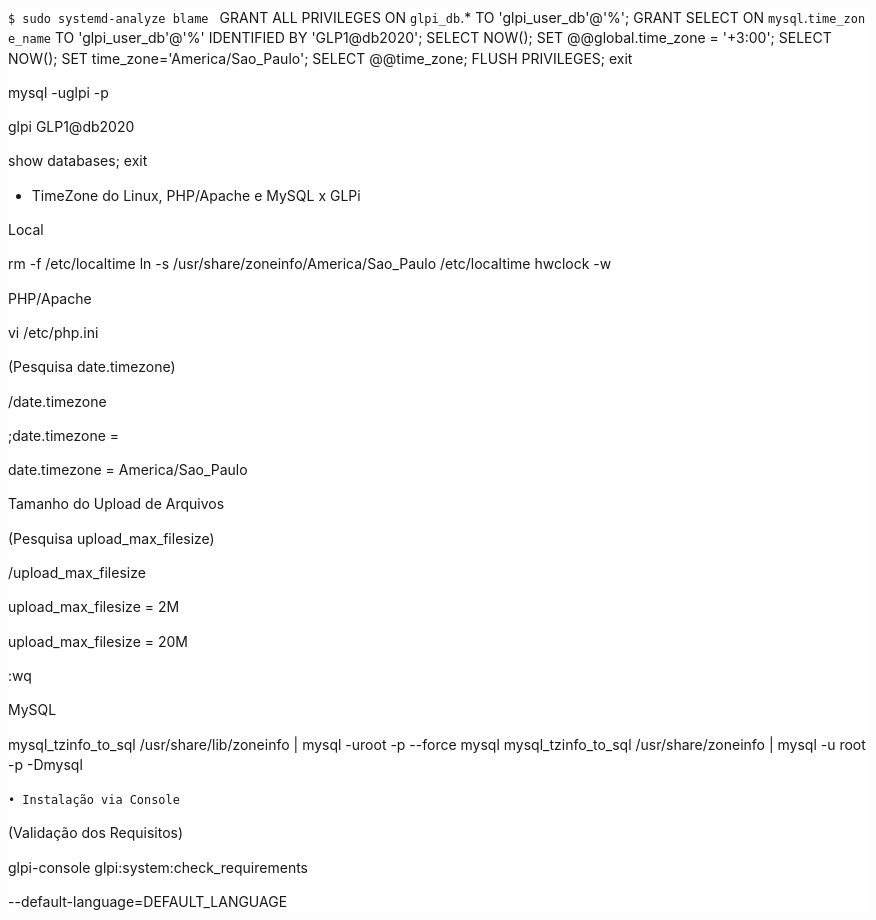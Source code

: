 ```$ sudo systemd-analyze blame ```
GRANT ALL PRIVILEGES ON `glpi_db`.* TO 'glpi_user_db'@'%';
GRANT SELECT ON `mysql`.`time_zone_name` TO 'glpi_user_db'@'%' IDENTIFIED BY 'GLP1@db2020';
SELECT NOW();
SET @@global.time_zone = '+3:00';
SELECT NOW();
SET time_zone='America/Sao_Paulo';
SELECT @@time_zone;
FLUSH PRIVILEGES;
exit

mysql -uglpi -p

glpi
GLP1@db2020

show databases;
exit

- TimeZone do Linux, PHP/Apache e MySQL x GLPi

Local

rm -f /etc/localtime
ln -s /usr/share/zoneinfo/America/Sao_Paulo /etc/localtime
hwclock -w

PHP/Apache

vi /etc/php.ini

(Pesquisa date.timezone)

/date.timezone 

;date.timezone =

date.timezone = America/Sao_Paulo

Tamanho do Upload de Arquivos

(Pesquisa upload_max_filesize)

/upload_max_filesize

upload_max_filesize = 2M

upload_max_filesize = 20M

:wq

MySQL

mysql_tzinfo_to_sql /usr/share/lib/zoneinfo | mysql -uroot -p --force mysql
mysql_tzinfo_to_sql /usr/share/zoneinfo | mysql -u root -p -Dmysql

	• Instalação via Console

(Validação dos Requisitos)

glpi-console glpi:system:check_requirements

--default-language=DEFAULT_LANGUAGE

```